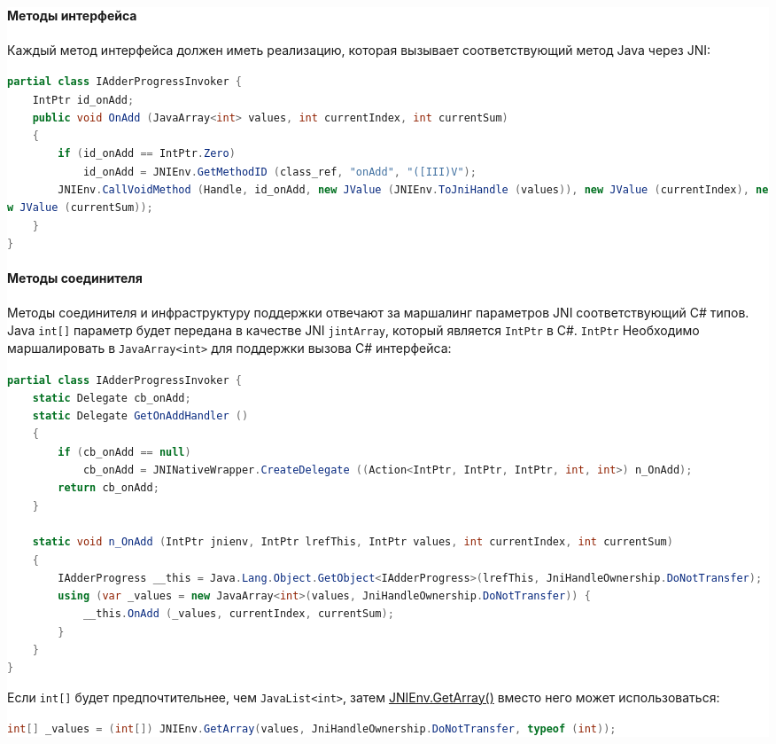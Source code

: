 
#### <a name="interface-methods"></a>Методы интерфейса

Каждый метод интерфейса должен иметь реализацию, которая вызывает соответствующий метод Java через JNI:

```csharp
partial class IAdderProgressInvoker {
    IntPtr id_onAdd;
    public void OnAdd (JavaArray<int> values, int currentIndex, int currentSum)
    {
        if (id_onAdd == IntPtr.Zero)
            id_onAdd = JNIEnv.GetMethodID (class_ref, "onAdd", "([III)V");
        JNIEnv.CallVoidMethod (Handle, id_onAdd, new JValue (JNIEnv.ToJniHandle (values)), new JValue (currentIndex), new JValue (currentSum));
    }
}
```



#### <a name="connector-methods"></a>Методы соединителя

Методы соединителя и инфраструктуру поддержки отвечают за маршалинг параметров JNI соответствующий C# типов. Java `int[]` параметр будет передана в качестве JNI `jintArray`, который является `IntPtr` в C#. `IntPtr` Необходимо маршалировать в `JavaArray<int>` для поддержки вызова C# интерфейса:

```csharp
partial class IAdderProgressInvoker {
    static Delegate cb_onAdd;
    static Delegate GetOnAddHandler ()
    {
        if (cb_onAdd == null)
            cb_onAdd = JNINativeWrapper.CreateDelegate ((Action<IntPtr, IntPtr, IntPtr, int, int>) n_OnAdd);
        return cb_onAdd;
    }

    static void n_OnAdd (IntPtr jnienv, IntPtr lrefThis, IntPtr values, int currentIndex, int currentSum)
    {
        IAdderProgress __this = Java.Lang.Object.GetObject<IAdderProgress>(lrefThis, JniHandleOwnership.DoNotTransfer);
        using (var _values = new JavaArray<int>(values, JniHandleOwnership.DoNotTransfer)) {
            __this.OnAdd (_values, currentIndex, currentSum);
        }
    }
}
```

Если `int[]` будет предпочтительнее, чем `JavaList<int>`, затем [JNIEnv.GetArray()](https://developer.xamarin.com/api/member/Android.Runtime.JNIEnv.GetArray/(System.IntPtr%2cAndroid.Runtime.JniHandleOwnership%2cSystem.Type)) вместо него может использоваться:

```csharp
int[] _values = (int[]) JNIEnv.GetArray(values, JniHandleOwnership.DoNotTransfer, typeof (int));
```
